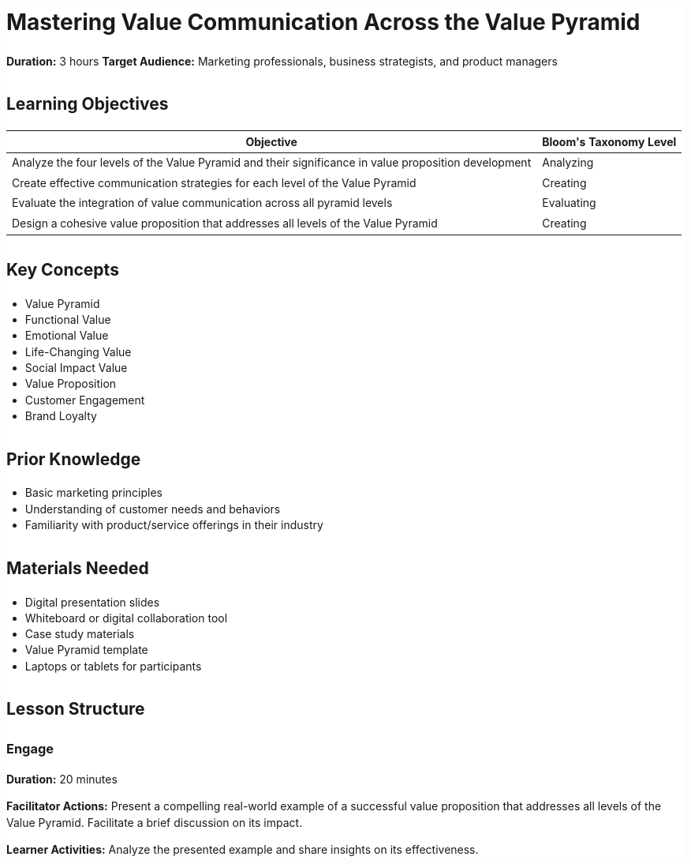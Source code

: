# Mastering Value Communication Across the Value Pyramid

**Duration:** 3 hours
**Target Audience:** Marketing professionals, business strategists, and product managers

## Learning Objectives

| Objective | Bloom's Taxonomy Level |
|-----------|-------------------------|
| Analyze the four levels of the Value Pyramid and their significance in value proposition development | Analyzing |
| Create effective communication strategies for each level of the Value Pyramid | Creating |
| Evaluate the integration of value communication across all pyramid levels | Evaluating |
| Design a cohesive value proposition that addresses all levels of the Value Pyramid | Creating |

## Key Concepts
* Value Pyramid
* Functional Value
* Emotional Value
* Life-Changing Value
* Social Impact Value
* Value Proposition
* Customer Engagement
* Brand Loyalty

## Prior Knowledge
* Basic marketing principles
* Understanding of customer needs and behaviors
* Familiarity with product/service offerings in their industry

## Materials Needed
* Digital presentation slides
* Whiteboard or digital collaboration tool
* Case study materials
* Value Pyramid template
* Laptops or tablets for participants

## Lesson Structure
### Engage
**Duration:** 20 minutes

**Facilitator Actions:** Present a compelling real-world example of a successful value proposition that addresses all levels of the Value Pyramid. Facilitate a brief discussion on its impact.

**Learner Activities:** Analyze the presented example and share insights on its effectiveness.
